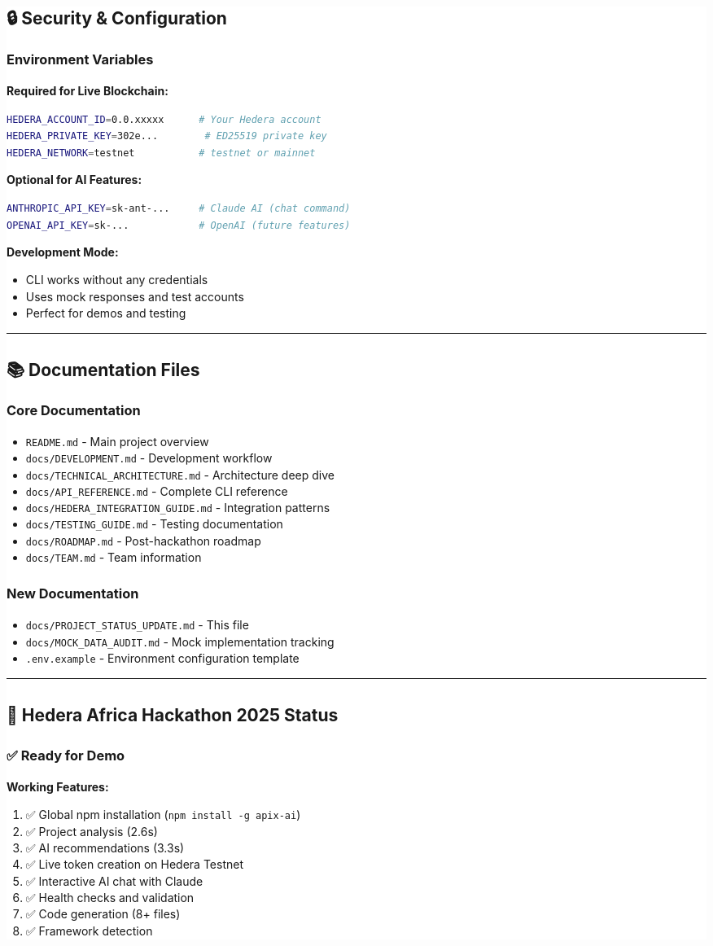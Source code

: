 ## 🔒 Security & Configuration

### Environment Variables

**Required for Live Blockchain:**
```bash
HEDERA_ACCOUNT_ID=0.0.xxxxx      # Your Hedera account
HEDERA_PRIVATE_KEY=302e...        # ED25519 private key
HEDERA_NETWORK=testnet           # testnet or mainnet
```

**Optional for AI Features:**
```bash
ANTHROPIC_API_KEY=sk-ant-...     # Claude AI (chat command)
OPENAI_API_KEY=sk-...            # OpenAI (future features)
```

**Development Mode:**
- CLI works without any credentials
- Uses mock responses and test accounts
- Perfect for demos and testing

---

## 📚 Documentation Files

### Core Documentation
- `README.md` - Main project overview
- `docs/DEVELOPMENT.md` - Development workflow
- `docs/TECHNICAL_ARCHITECTURE.md` - Architecture deep dive
- `docs/API_REFERENCE.md` - Complete CLI reference
- `docs/HEDERA_INTEGRATION_GUIDE.md` - Integration patterns
- `docs/TESTING_GUIDE.md` - Testing documentation
- `docs/ROADMAP.md` - Post-hackathon roadmap
- `docs/TEAM.md` - Team information

### New Documentation
- `docs/PROJECT_STATUS_UPDATE.md` - This file
- `docs/MOCK_DATA_AUDIT.md` - Mock implementation tracking
- `.env.example` - Environment configuration template

---

## 🎉 Hedera Africa Hackathon 2025 Status

### ✅ Ready for Demo

**Working Features:**
1. ✅ Global npm installation (`npm install -g apix-ai`)
2. ✅ Project analysis (2.6s)
3. ✅ AI recommendations (3.3s)
4. ✅ Live token creation on Hedera Testnet
5. ✅ Interactive AI chat with Claude
6. ✅ Health checks and validation
7. ✅ Code generation (8+ files)
8. ✅ Framework detection
